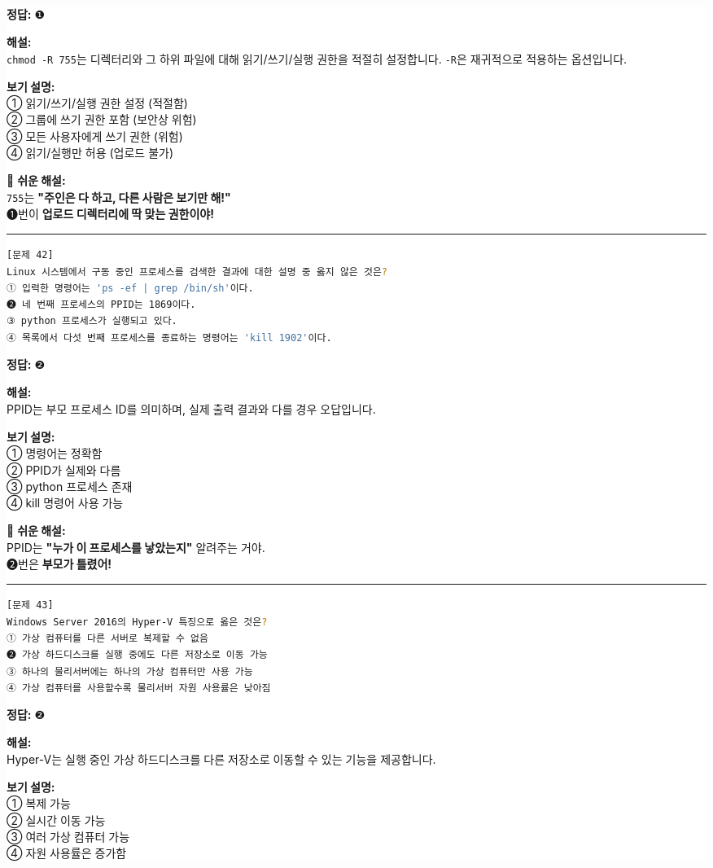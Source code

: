 **정답:** ❶

**해설:**  
`chmod -R 755`는 디렉터리와 그 하위 파일에 대해 읽기/쓰기/실행 권한을 적절히 설정합니다. `-R`은 재귀적으로 적용하는 옵션입니다.

**보기 설명:**  
① 읽기/쓰기/실행 권한 설정 (적절함)  
② 그룹에 쓰기 권한 포함 (보안상 위험)  
③ 모든 사용자에게 쓰기 권한 (위험)  
④ 읽기/실행만 허용 (업로드 불가)

🧸 **쉬운 해설:**  
`755`는 **"주인은 다 하고, 다른 사람은 보기만 해!"**  
❶번이 **업로드 디렉터리에 딱 맞는 권한이야!**

---

```bash
[문제 42]
Linux 시스템에서 구동 중인 프로세스를 검색한 결과에 대한 설명 중 옳지 않은 것은?  
① 입력한 명령어는 'ps -ef | grep /bin/sh'이다.  
❷ 네 번째 프로세스의 PPID는 1869이다.  
③ python 프로세스가 실행되고 있다.  
④ 목록에서 다섯 번째 프로세스를 종료하는 명령어는 'kill 1902'이다.
```

**정답:** ❷

**해설:**  
PPID는 부모 프로세스 ID를 의미하며, 실제 출력 결과와 다를 경우 오답입니다.

**보기 설명:**  
① 명령어는 정확함  
② PPID가 실제와 다름  
③ python 프로세스 존재  
④ kill 명령어 사용 가능

🧸 **쉬운 해설:**  
PPID는 **"누가 이 프로세스를 낳았는지"** 알려주는 거야.  
❷번은 **부모가 틀렸어!**

---

```bash
[문제 43]
Windows Server 2016의 Hyper-V 특징으로 옳은 것은?  
① 가상 컴퓨터를 다른 서버로 복제할 수 없음  
❷ 가상 하드디스크를 실행 중에도 다른 저장소로 이동 가능  
③ 하나의 물리서버에는 하나의 가상 컴퓨터만 사용 가능  
④ 가상 컴퓨터를 사용할수록 물리서버 자원 사용률은 낮아짐
```

**정답:** ❷

**해설:**  
Hyper-V는 실행 중인 가상 하드디스크를 다른 저장소로 이동할 수 있는 기능을 제공합니다.

**보기 설명:**  
① 복제 가능  
② 실시간 이동 가능  
③ 여러 가상 컴퓨터 가능  
④ 자원 사용률은 증가함
